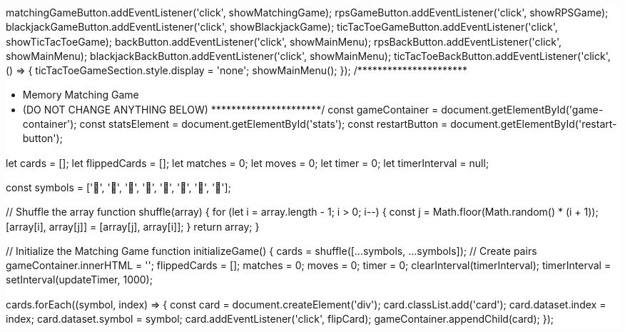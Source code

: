 matchingGameButton.addEventListener('click', showMatchingGame);
rpsGameButton.addEventListener('click', showRPSGame);
blackjackGameButton.addEventListener('click', showBlackjackGame);
ticTacToeGameButton.addEventListener('click', showTicTacToeGame);
backButton.addEventListener('click', showMainMenu);
rpsBackButton.addEventListener('click', showMainMenu);
blackjackBackButton.addEventListener('click', showMainMenu);
ticTacToeBackButton.addEventListener('click', () => {
  ticTacToeGameSection.style.display = 'none';
  showMainMenu();
});
/**********************
 * Memory Matching Game
 * (DO NOT CHANGE ANYTHING BELOW)
 **********************/
const gameContainer = document.getElementById('game-container');
const statsElement = document.getElementById('stats');
const restartButton = document.getElementById('restart-button');

let cards = [];
let flippedCards = [];
let matches = 0;
let moves = 0;
let timer = 0;
let timerInterval = null;

const symbols = ['🍎', '🍌', '🍒', '🍇', '🍉', '🍍', '🥝', '🍓'];

// Shuffle the array
function shuffle(array) {
  for (let i = array.length - 1; i > 0; i--) {
    const j = Math.floor(Math.random() * (i + 1));
    [array[i], array[j]] = [array[j], array[i]];
  }
  return array;
}

// Initialize the Matching Game
function initializeGame() {
  cards = shuffle([...symbols, ...symbols]); // Create pairs
  gameContainer.innerHTML = '';
  flippedCards = [];
  matches = 0;
  moves = 0;
  timer = 0;
  clearInterval(timerInterval);
  timerInterval = setInterval(updateTimer, 1000);

  cards.forEach((symbol, index) => {
    const card = document.createElement('div');
    card.classList.add('card');
    card.dataset.index = index;
    card.dataset.symbol = symbol;
    card.addEventListener('click', flipCard);
    gameContainer.appendChild(card);
  });
